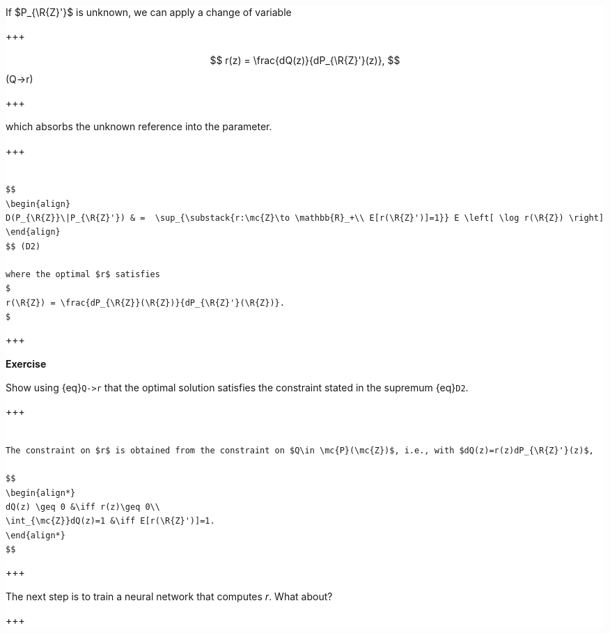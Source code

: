 If $P_{\R{Z}'}$ is unknown, we can apply a change of variable

+++

$$
r(z) = \frac{dQ(z)}{dP_{\R{Z}'}(z)},
$$ (Q->r)

+++

which absorbs the unknown reference into the parameter.

+++

````{prf:proposition}

$$
\begin{align}
D(P_{\R{Z}}\|P_{\R{Z}'}) & =  \sup_{\substack{r:\mc{Z}\to \mathbb{R}_+\\ E[r(\R{Z}')]=1}} E \left[ \log r(\R{Z}) \right] 
\end{align}
$$ (D2)

where the optimal $r$ satisfies 
$
r(\R{Z}) = \frac{dP_{\R{Z}}(\R{Z})}{dP_{\R{Z}'}(\R{Z})}.
$ 

````

+++

**Exercise** 

Show using {eq}`Q->r` that the optimal solution satisfies the constraint stated in the supremum {eq}`D2`.

+++

````{prf:proof}

The constraint on $r$ is obtained from the constraint on $Q\in \mc{P}(\mc{Z})$, i.e., with $dQ(z)=r(z)dP_{\R{Z}'}(z)$, 

$$
\begin{align*}
dQ(z) \geq 0 &\iff r(z)\geq 0\\
\int_{\mc{Z}}dQ(z)=1 &\iff E[r(\R{Z}')]=1.
\end{align*}
$$

````

+++

The next step is to train a neural network that computes $r$. What about?

+++
